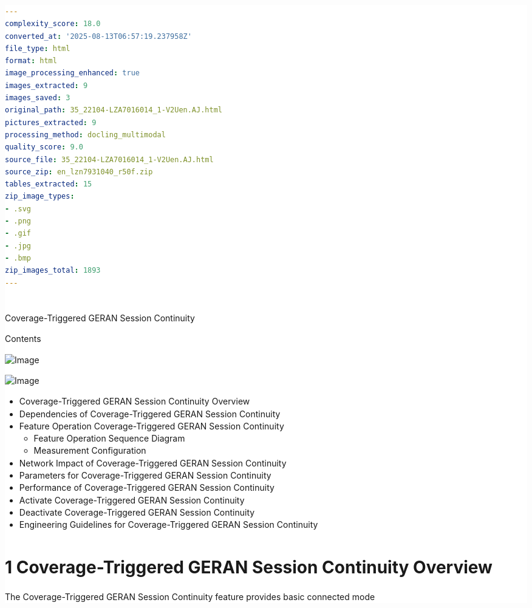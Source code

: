 ```yaml
---
complexity_score: 18.0
converted_at: '2025-08-13T06:57:19.237958Z'
file_type: html
format: html
image_processing_enhanced: true
images_extracted: 9
images_saved: 3
original_path: 35_22104-LZA7016014_1-V2Uen.AJ.html
pictures_extracted: 9
processing_method: docling_multimodal
quality_score: 9.0
source_file: 35_22104-LZA7016014_1-V2Uen.AJ.html
source_zip: en_lzn7931040_r50f.zip
tables_extracted: 15
zip_image_types:
- .svg
- .png
- .gif
- .jpg
- .bmp
zip_images_total: 1893
---
```


# 

Coverage-Triggered GERAN Session Continuity

Contents

![Image](../images/35_22104-LZA7016014_1-V2Uen.AJ/additional_3_CP.png)

![Image](../images/35_22104-LZA7016014_1-V2Uen.AJ/additional_3_CP.png)

- Coverage-Triggered GERAN Session Continuity Overview
- Dependencies of Coverage-Triggered GERAN Session Continuity
- Feature Operation Coverage-Triggered GERAN Session Continuity
    - Feature Operation Sequence Diagram
    - Measurement Configuration
- Network Impact of Coverage-Triggered GERAN Session Continuity
- Parameters for Coverage-Triggered GERAN Session Continuity
- Performance of Coverage-Triggered GERAN Session Continuity
- Activate Coverage-Triggered GERAN Session Continuity
- Deactivate Coverage-Triggered GERAN Session Continuity
- Engineering Guidelines for Coverage-Triggered GERAN Session Continuity

# 1 Coverage-Triggered GERAN Session Continuity Overview

The Coverage-Triggered GERAN Session Continuity feature provides basic connected mode
